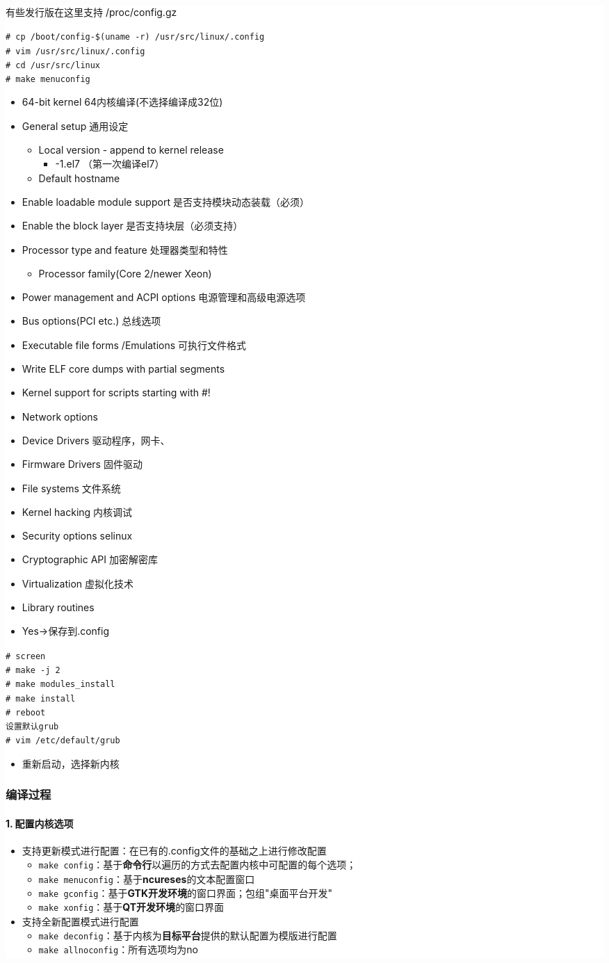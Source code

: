 有些发行版在这里支持 /proc/config.gz

``` shell
# cp /boot/config-$(uname -r) /usr/src/linux/.config
# vim /usr/src/linux/.config
# cd /usr/src/linux
# make menuconfig
```

- 64-bit kernel 64内核编译(不选择编译成32位)
- General setup 通用设定
  - Local version - append to kernel release
    - -1.el7 （第一次编译el7）
  - Default hostname

- Enable loadable module support 是否支持模块动态装载（必须）

- Enable the block layer 是否支持块层（必须支持）
- Processor type and feature 处理器类型和特性
  - Processor family(Core 2/newer Xeon)

- Power management and ACPI options 电源管理和高级电源选项
- Bus options(PCI etc.) 总线选项
- Executable file forms /Emulations 可执行文件格式
- Write ELF core dumps with partial segments
- Kernel support for scripts starting with #!
- Network options
- Device Drivers 驱动程序，网卡、
- Firmware Drivers 固件驱动
- File systems 文件系统
- Kernel hacking 内核调试
- Security options selinux
- Cryptographic API 加密解密库
- Virtualization 虚拟化技术
- Library routines

- Yes->保存到.config

``` shell
# screen
# make -j 2
# make modules_install
# make install
# reboot
设置默认grub
# vim /etc/default/grub
```

- 重新启动，选择新内核

### 编译过程

#### 1. 配置内核选项

- 支持更新模式进行配置：在已有的.config文件的基础之上进行修改配置
  - `make config`：基于**命令行**以遍历的方式去配置内核中可配置的每个选项；
  - `make menuconfig`：基于**ncureses**的文本配置窗口
  - `make gconfig`：基于**GTK开发环境**的窗口界面；包组"桌面平台开发"
  - `make xonfig`：基于**QT开发环境**的窗口界面
- 支持全新配置模式进行配置
  - `make deconfig`：基于内核为**目标平台**提供的默认配置为模版进行配置
  - `make allnoconfig`：所有选项均为no
